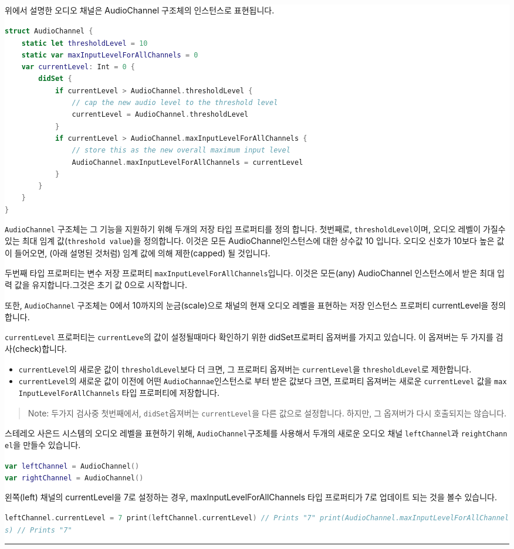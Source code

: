 위에서 설명한 오디오 채널은 AudioChannel 구조체의 인스턴스로 표현됩니다.

```swift
struct AudioChannel {
    static let thresholdLevel = 10
    static var maxInputLevelForAllChannels = 0
    var currentLevel: Int = 0 {
        didSet {
            if currentLevel > AudioChannel.thresholdLevel {
                // cap the new audio level to the threshold level
                currentLevel = AudioChannel.thresholdLevel
            }
            if currentLevel > AudioChannel.maxInputLevelForAllChannels {
                // store this as the new overall maximum input level
                AudioChannel.maxInputLevelForAllChannels = currentLevel
            }
        }
    }
}
```

`AudioChannel` 구조체는 그 기능을 지원하기 위해 두개의 저장 타입 프로퍼티를 정의 합니다. 첫번째로, `thresholdLevel`이며, 오디오 레벨이 가질수 있는 최대 임계 값(`threshold value`)을 정의합니다. 이것은 모든 AudioChannel인스턴스에 대한 상수값 10 입니다. 오디오 신호가 10보다 높은 값이 들어오면, (아래 설명된 것처럼) 임계 값에 의해 제한(capped) 될 것입니다.

두번째 타입 프로퍼티는 변수 저장 프로퍼티 `maxInputLevelForAllChannels`입니다. 이것은 모든(any) AudioChannel 인스턴스에서 받은 최대 입력 값을 유지합니다.그것은 초기 값 0으로 시작합니다.

또한, `AudioChannel` 구조체는 0에서 10까지의 눈금(scale)으로 채널의 현재 오디오 레벨을 표현하는 저장 인스턴스 프로퍼티 currentLevel을 정의합니다.

`currentLevel` 프로퍼티는 `currentLeve`의 값이 설정될때마다 확인하기 위한 didSet프로퍼티 옵져버를 가지고 있습니다. 이 옵져버는 두 가지를 검사(check)합니다.

- `currentLevel`의 새로운 값이 `thresholdLevel`보다 더 크면, 그 프로퍼티 옵져버는 `currentLevel`을 `thresholdLevel`로 제한합니다.
- `currentLevel`의 새로운 값이 이전에 어떤 `AudioChannae`인스턴스로 부터 받은 값보다 크면, 프로퍼티 옵져버는 새로운 `currentLevel` 값을 `maxInputLevelForAllChannels` 타입 프로퍼티에 저장합니다.

> Note: 두가지 검사중 첫번째에서, `didSet`옵져버는 `currentLevel`을 다른 값으로 설정합니다. 하지만, 그 옵져버가 다시 호출되지는 않습니다.

스테레오 사은드 시스템의 오디오 레벨을 표현하기 위해, `AudioChannel`구조체를 사용해서 두개의 새로운 오디오 채널 `leftChannel`과 `reightChannel`을 만들수 있습니다.

```swift
var leftChannel = AudioChannel()
var rightChannel = AudioChannel()
```

왼쪽(left) 채널의 currentLevel을 7로 설정하는 경우, maxInputLevelForAllChannels 타입 프로퍼티가 7로 업데이트 되는 것을 볼수 있습니다.

```swift
leftChannel.currentLevel = 7 print(leftChannel.currentLevel) // Prints "7" print(AudioChannel.maxInputLevelForAllChannels) // Prints "7"
```

---

